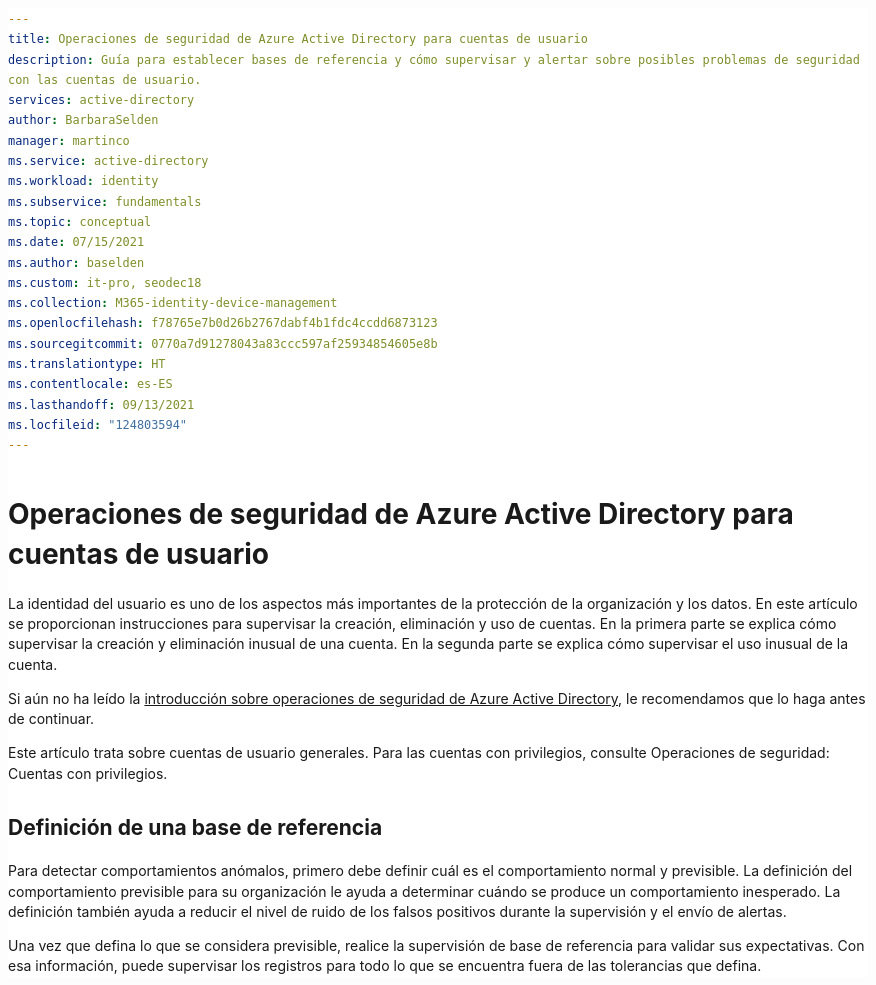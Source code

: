 ```yaml
---
title: Operaciones de seguridad de Azure Active Directory para cuentas de usuario
description: Guía para establecer bases de referencia y cómo supervisar y alertar sobre posibles problemas de seguridad con las cuentas de usuario.
services: active-directory
author: BarbaraSelden
manager: martinco
ms.service: active-directory
ms.workload: identity
ms.subservice: fundamentals
ms.topic: conceptual
ms.date: 07/15/2021
ms.author: baselden
ms.custom: it-pro, seodec18
ms.collection: M365-identity-device-management
ms.openlocfilehash: f78765e7b0d26b2767dabf4b1fdc4ccdd6873123
ms.sourcegitcommit: 0770a7d91278043a83ccc597af25934854605e8b
ms.translationtype: HT
ms.contentlocale: es-ES
ms.lasthandoff: 09/13/2021
ms.locfileid: "124803594"
---
```

# <a name="azure-active-directory-security-operations-for-user-accounts"></a>Operaciones de seguridad de Azure Active Directory para cuentas de usuario

La identidad del usuario es uno de los aspectos más importantes de la protección de la organización y los datos. En este artículo se proporcionan instrucciones para supervisar la creación, eliminación y uso de cuentas. En la primera parte se explica cómo supervisar la creación y eliminación inusual de una cuenta. En la segunda parte se explica cómo supervisar el uso inusual de la cuenta. 

Si aún no ha leído la [introducción sobre operaciones de seguridad de Azure Active Directory](security-operations-introduction.md), le recomendamos que lo haga antes de continuar.

Este artículo trata sobre cuentas de usuario generales. Para las cuentas con privilegios, consulte Operaciones de seguridad: Cuentas con privilegios.

## <a name="define-a-baseline"></a>Definición de una base de referencia

Para detectar comportamientos anómalos, primero debe definir cuál es el comportamiento normal y previsible. La definición del comportamiento previsible para su organización le ayuda a determinar cuándo se produce un comportamiento inesperado. La definición también ayuda a reducir el nivel de ruido de los falsos positivos durante la supervisión y el envío de alertas. 

Una vez que defina lo que se considera previsible, realice la supervisión de base de referencia para validar sus expectativas. Con esa información, puede supervisar los registros para todo lo que se encuentra fuera de las tolerancias que defina. 
